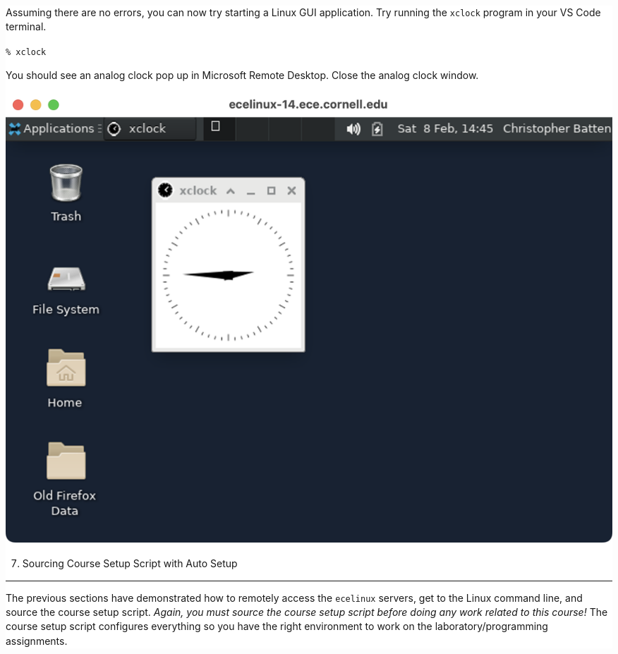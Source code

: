 Assuming there are no errors, you can now try starting a Linux GUI
application. Try running the `xclock` program in your VS Code terminal.

```bash
% xclock
```

You should see an analog clock pop up in Microsoft Remote Desktop. Close
the analog clock window.

![](img/tut00-xrdp.png)

7. Sourcing Course Setup Script with Auto Setup
--------------------------------------------------------------------------

The previous sections have demonstrated how to remotely access the
`ecelinux` servers, get to the Linux command line, and source the course
setup script. *Again, you must source the course setup script before
doing any work related to this course!* The course setup script
configures everything so you have the right environment to work on the
laboratory/programming assignments.
